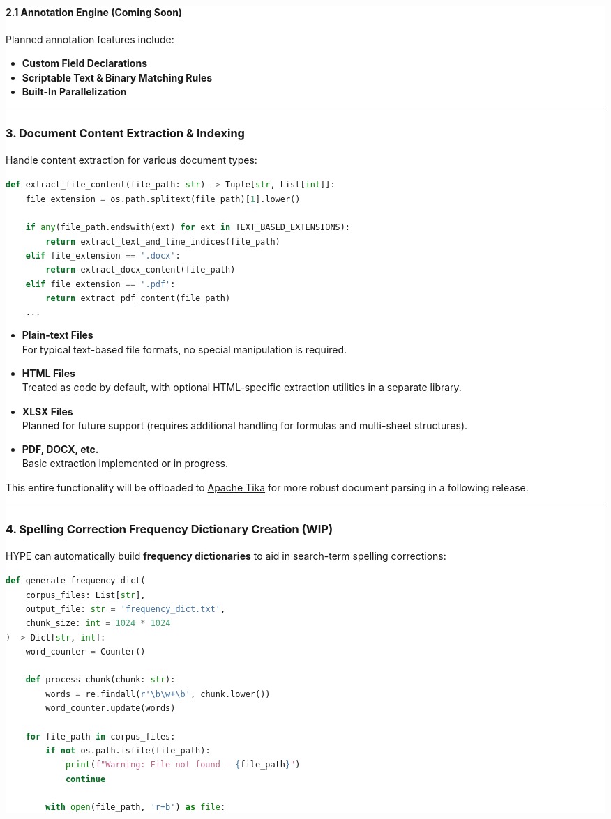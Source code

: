 ```python
```

#### 2.1 Annotation Engine (Coming Soon)

Planned annotation features include:

- **Custom Field Declarations**  
- **Scriptable Text & Binary Matching Rules**  
- **Built-In Parallelization**  

---

### 3.  Document Content Extraction & Indexing

Handle content extraction for various document types:

```python
def extract_file_content(file_path: str) -> Tuple[str, List[int]]:
    file_extension = os.path.splitext(file_path)[1].lower()

    if any(file_path.endswith(ext) for ext in TEXT_BASED_EXTENSIONS):
        return extract_text_and_line_indices(file_path)
    elif file_extension == '.docx':
        return extract_docx_content(file_path)
    elif file_extension == '.pdf':
        return extract_pdf_content(file_path)
    ...
```

- **Plain-text Files**  
  For typical text-based file formats, no special manipulation is required.
  
- **HTML Files**  
  Treated as code by default, with optional HTML-specific extraction utilities in a separate library.

- **XLSX Files**  
  Planned for future support (requires additional handling for formulas and multi-sheet structures).

- **PDF, DOCX, etc.**  
  Basic extraction implemented or in progress.

This entire functionality will be offloaded to [Apache Tika](https://tika.apache.org/) for more robust document parsing in a following release.

---

### 4. Spelling Correction Frequency Dictionary Creation (WIP)

HYPE can automatically build **frequency dictionaries** to aid in search-term spelling corrections:

```python
def generate_frequency_dict(
    corpus_files: List[str],
    output_file: str = 'frequency_dict.txt',
    chunk_size: int = 1024 * 1024
) -> Dict[str, int]:
    word_counter = Counter()

    def process_chunk(chunk: str):
        words = re.findall(r'\b\w+\b', chunk.lower())
        word_counter.update(words)

    for file_path in corpus_files:
        if not os.path.isfile(file_path):
            print(f"Warning: File not found - {file_path}")
            continue

        with open(file_path, 'r+b') as file:
```